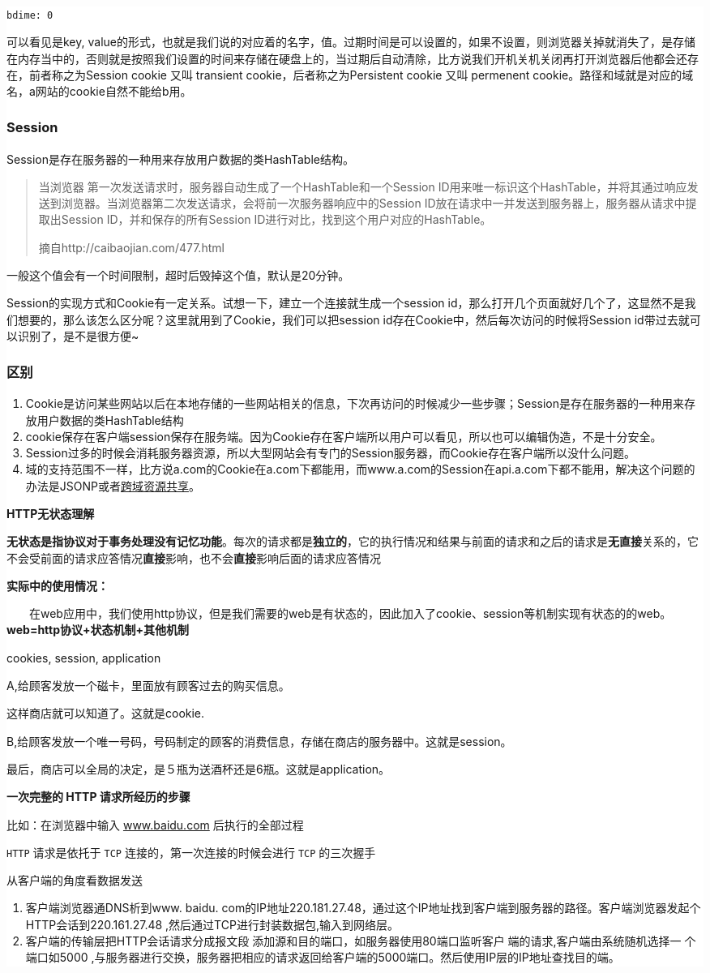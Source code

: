 ```
bdime: 0
```

可以看见是key,  value的形式，也就是我们说的对应着的名字，值。过期时间是可以设置的，如果不设置，则浏览器关掉就消失了，是存储在内存当中的，否则就是按照我们设置的时间来存储在硬盘上的，当过期后自动清除，比方说我们开机关机关闭再打开浏览器后他都会还存在，前者称之为Session cookie 又叫 transient cookie，后者称之为Persistent cookie 又叫 permenent  cookie。路径和域就是对应的域名，a网站的cookie自然不能给b用。

### Session

Session是存在服务器的一种用来存放用户数据的类HashTable结构。

> 当浏览器 第一次发送请求时，服务器自动生成了一个HashTable和一个Session  ID用来唯一标识这个HashTable，并将其通过响应发送到浏览器。当浏览器第二次发送请求，会将前一次服务器响应中的Session  ID放在请求中一并发送到服务器上，服务器从请求中提取出Session ID，并和保存的所有Session  ID进行对比，找到这个用户对应的HashTable。
>
> 摘自http://caibaojian.com/477.html

一般这个值会有一个时间限制，超时后毁掉这个值，默认是20分钟。

Session的实现方式和Cookie有一定关系。试想一下，建立一个连接就生成一个session  id，那么打开几个页面就好几个了，这显然不是我们想要的，那么该怎么区分呢？这里就用到了Cookie，我们可以把session  id存在Cookie中，然后每次访问的时候将Session id带过去就可以识别了，是不是很方便~

### 区别

1. Cookie是访问某些网站以后在本地存储的一些网站相关的信息，下次再访问的时候减少一些步骤；Session是存在服务器的一种用来存放用户数据的类HashTable结构
2. cookie保存在客户端session保存在服务端。因为Cookie存在客户端所以用户可以看见，所以也可以编辑伪造，不是十分安全。
3. Session过多的时候会消耗服务器资源，所以大型网站会有专门的Session服务器，而Cookie存在客户端所以没什么问题。
4. 域的支持范围不一样，比方说a.com的Cookie在a.com下都能用，而www.a.com的Session在api.a.com下都不能用，解决这个问题的办法是JSONP或者[跨域资源共享](http://www.ruanyifeng.com/blog/2016/04/cors.html)。

**HTTP无状态理解**

**无状态是指协议对于事务处理没有记忆功能**。每次的请求都是**独立的**，它的执行情况和结果与前面的请求和之后的请求是**无直接**关系的，它不会受前面的请求应答情况**直接**影响，也不会**直接**影响后面的请求应答情况

**实际中的使用情况：**

　　在web应用中，我们使用http协议，但是我们需要的web是有状态的，因此加入了cookie、session等机制实现有状态的的web。　**web=http协议+状态机制+其他机制**

cookies, session, application

A,给顾客发放一个磁卡，里面放有顾客过去的购买信息。

这样商店就可以知道了。这就是cookie.

B,给顾客发放一个唯一号码，号码制定的顾客的消费信息，存储在商店的服务器中。这就是session。

最后，商店可以全局的决定，是５瓶为送酒杯还是6瓶。这就是application。

**一次完整的 HTTP 请求所经历的步骤**

比如：在浏览器中输入 www.baidu.com 后执行的全部过程

`HTTP` 请求是依托于 `TCP` 连接的，第一次连接的时候会进行 `TCP` 的三次握手

从客户端的角度看数据发送

1. 客户端浏览器通DNS析到www. baidu. com的IP地址220.181.27.48，通过这个IP地址找到客户端到服务器的路径。客户端浏览器发起个HTTP会话到220.161.27.48 ,然后通过TCP进行封装数据包,输入到网络层。
2. 客户端的传输层把HTTP会话请求分成报文段 添加源和目的端口，如服务器使用80端口监听客户
   端的请求,客户端由系统随机选择一 个端口如5000 ,与服务器进行交换，服务器把相应的请求返回给客户端的5000端口。然后使用IP层的IP地址查找目的端。

